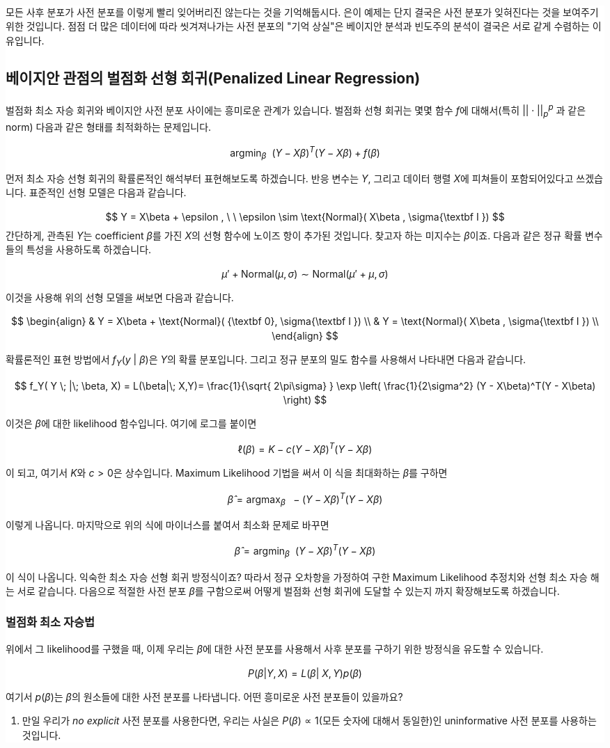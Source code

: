 모든 사후 분포가 사전 분포를 이렇게 빨리 잊어버리진 않는다는 것을 기억해둡시다. 은이 예제는 단지 결국은 사전 분포가 잊혀진다는 것을 보여주기 위한 것입니다. 점점 더 많은 데이터에 따라 씻겨져나가는 사전 분포의 "기억 상실"은 베이지안 분석과 빈도주의 분석이 결국은 서로 같게 수렴하는 이유입니다.

## **베이지안 관점의 벌점화 선형 회귀(Penalized Linear Regression)**

벌점화 최소 자승 회귀와 베이지안 사전 분포 사이에는 흥미로운 관계가 있습니다. 벌점화 선형 회귀는 몇몇 함수 $f$에 대해서(특히 $|| \cdot ||_p^p$ 과 같은 norm) 다음과 같은 형태를 최적화하는 문제입니다. 

$$ \text{argmin}_{\beta} \ \ (Y - X\beta)^T(Y - X\beta)  + f(\beta)$$

먼저 최소 자승 선형 회귀의 확률론적인 해석부터 표현해보도록 하겠습니다. 반응 변수는 $Y$, 그리고 데이터 행렬 $X$에 피쳐들이 포함되어있다고 쓰겠습니다. 표준적인 선형 모델은 다음과 같습니다.

$$
Y = X\beta + \epsilon , \ \  \epsilon \sim \text{Normal}( X\beta , \sigma{\textbf I })
$$
간단하게, 관측된 $Y$는 coefficient $\beta$를 가진 $X$의 선형 함수에 노이즈 항이 추가된 것입니다. 찾고자 하는 미지수는 $\beta$이죠. 다음과 같은 정규 확률 변수들의 특성을 사용하도록 하겠습니다.

$$ \mu' + \text{Normal}( \mu, \sigma ) \sim \text{Normal}( \mu' + \mu , \sigma ) $$

이것을 사용해 위의 선형 모델을 써보면 다음과 같습니다.

$$
\begin{align}
& Y = X\beta + \text{Normal}( {\textbf 0}, \sigma{\textbf I }) \\
& Y = \text{Normal}( X\beta , \sigma{\textbf I }) \\
\end{align}
$$

확률론적인 표현 방법에서  $f_Y(y \ | \ \beta )$은 $Y$의 확률 분포입니다. 그리고 정규 분포의 밀도 함수를 사용해서 나타내면 다음과 같습니다.

$$ f_Y( Y \; |\; \beta, X) = L(\beta|\; X,Y)= \frac{1}{\sqrt{ 2\pi\sigma} } \exp \left( \frac{1}{2\sigma^2} (Y - X\beta)^T(Y - X\beta) \right) $$

이것은 $\beta$에 대한 likelihood 함수입니다. 여기에 로그를 붙이면

$$ \ell(\beta) = K - c(Y - X\beta)^T(Y - X\beta) $$

이 되고, 여기서 $K$와 $c > 0$은 상수입니다. Maximum Likelihood 기법을 써서 이 식을 최대화하는 $\beta$를 구하면

$$\hat{ \beta } = \text{argmax}_{\beta} \ \ - (Y - X\beta)^T(Y - X\beta) $$

이렇게 나옵니다. 마지막으로 위의 식에 마이너스를 붙여서 최소화 문제로 바꾸면

$$\hat{ \beta } = \text{argmin}_{\beta} \ \ (Y - X\beta)^T(Y - X\beta) $$

이 식이 나옵니다. 익숙한 최소 자승 선형 회귀 방정식이죠? 따라서 정규 오차항을 가정하여 구한 Maximum Likelihood 추정치와 선형 최소 자승 해는 서로 같습니다. 다음으로 적절한 사전 분포 $\beta$를 구함으로써 어떻게 벌점화 선형 회귀에 도달할 수 있는지 까지 확장해보도록 하겠습니다.

### **벌점화 최소 자승법**

위에서 그 likelihood를 구했을 때, 이제 우리는 $\beta$에 대한 사전 분포를 사용해서 사후 분포를 구하기 위한 방정식을 유도할 수 있습니다.

$$P( \beta | Y, X ) = L(\beta|\ X,Y)p( \beta )$$

여기서 $p(\beta)$는 $\beta$의 원소들에 대한 사전 분포를 나타냅니다. 어떤 흥미로운 사전 분포들이 있을까요?

1. 만일 우리가 *no explicit* 사전 분포를 사용한다면, 우리는 사실은 $P( \beta ) \propto 1$(모든 숫자에 대해서 동일한)인 uninformative 사전 분포를 사용하는 것입니다. 
